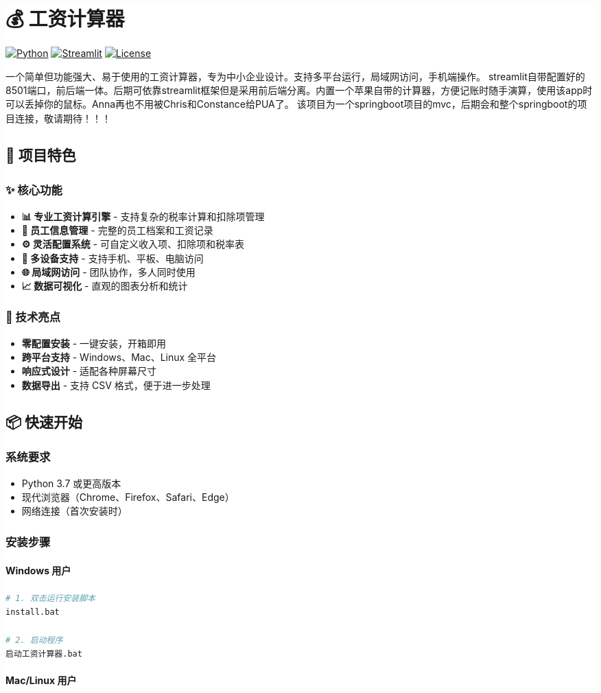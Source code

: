 # 💰 工资计算器 

[![Python](https://img.shields.io/badge/Python-3.7+-blue.svg)](https://www.python.org/downloads/)
[![Streamlit](https://img.shields.io/badge/Streamlit-Latest-red.svg)](https://streamlit.io/)
[![License](https://img.shields.io/badge/License-MIT-green.svg)](LICENSE)

一个简单但功能强大、易于使用的工资计算器，专为中小企业设计。支持多平台运行，局域网访问，手机端操作。
streamlit自带配置好的8501端口，前后端一体。后期可依靠streamlit框架但是采用前后端分离。内置一个苹果自带的计算器，方便记账时随手演算，使用该app时可以丢掉你的鼠标。Anna再也不用被Chris和Constance给PUA了。
该项目为一个springboot项目的mvc，后期会和整个springboot的项目连接，敬请期待！！！

## 🎯 项目特色

### ✨ 核心功能

- **📊 专业工资计算引擎** - 支持复杂的税率计算和扣除项管理
- **👥 员工信息管理** - 完整的员工档案和工资记录
- **⚙️ 灵活配置系统** - 可自定义收入项、扣除项和税率表
- **📱 多设备支持** - 支持手机、平板、电脑访问
- **🌐 局域网访问** - 团队协作，多人同时使用
- **📈 数据可视化** - 直观的图表分析和统计

### 🚀 技术亮点

- **零配置安装** - 一键安装，开箱即用
- **跨平台支持** - Windows、Mac、Linux 全平台
- **响应式设计** - 适配各种屏幕尺寸
- **数据导出** - 支持 CSV 格式，便于进一步处理

## 📦 快速开始

### 系统要求

- Python 3.7 或更高版本
- 现代浏览器（Chrome、Firefox、Safari、Edge）
- 网络连接（首次安装时）

### 安装步骤

#### Windows 用户

```bash
# 1. 双击运行安装脚本
install.bat

# 2. 启动程序
启动工资计算器.bat
```

#### Mac/Linux 用户
